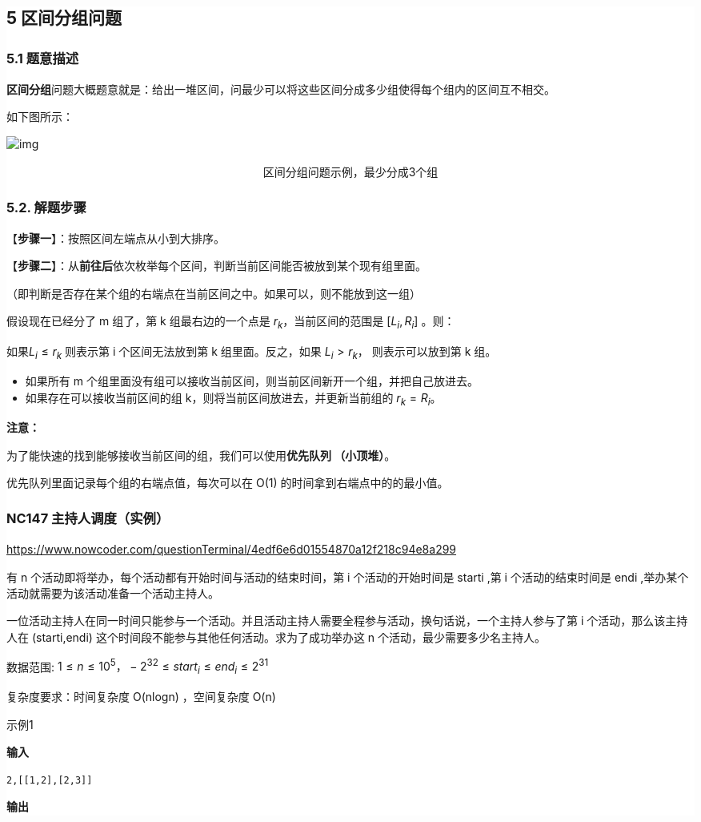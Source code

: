 



## 5 区间分组问题

### 5.1 题意描述

**区间分组**问题大概题意就是：给出一堆区间，问最少可以将这些区间分成多少组使得每个组内的区间互不相交。

如下图所示： 

![img](https://pic2.zhimg.com/80/v2-6c6a045d481ddc44c66b046ef3e7d4cd_1440w.webp)

<center>区间分组问题示例，最少分成3个组</center>

### 5.2. 解题步骤

【**步骤一**】：按照区间左端点从小到大排序。

【**步骤二**】：从**前往后**依次枚举每个区间，判断当前区间能否被放到某个现有组里面。

（即判断是否存在某个组的右端点在当前区间之中。如果可以，则不能放到这一组）

假设现在已经分了 m 组了，第 k 组最右边的一个点是 $r_k$，当前区间的范围是 $[L_i,R_i]$ 。则：

如果$L_i \le r_k$ 则表示第 i 个区间无法放到第 k 组里面。反之，如果 $L_i > r_k$， 则表示可以放到第 k 组。

- 如果所有 m 个组里面没有组可以接收当前区间，则当前区间新开一个组，并把自己放进去。
- 如果存在可以接收当前区间的组 k，则将当前区间放进去，并更新当前组的 $r_k = R_i$。

**注意：**

为了能快速的找到能够接收当前区间的组，我们可以使用**优先队列 （小顶堆）**。

优先队列里面记录每个组的右端点值，每次可以在 O(1) 的时间拿到右端点中的的最小值。



### NC147 主持人调度（实例）

https://www.nowcoder.com/questionTerminal/4edf6e6d01554870a12f218c94e8a299

有 n 个活动即将举办，每个活动都有开始时间与活动的结束时间，第 i 个活动的开始时间是 starti ,第 i 个活动的结束时间是 endi ,举办某个活动就需要为该活动准备一个活动主持人。

一位活动主持人在同一时间只能参与一个活动。并且活动主持人需要全程参与活动，换句话说，一个主持人参与了第 i 个活动，那么该主持人在 (starti,endi) 这个时间段不能参与其他任何活动。求为了成功举办这 n 个活动，最少需要多少名主持人。

数据范围: $1≤n≤10^5 ， −2^{32}≤start_i≤end_i≤2^{31}$

复杂度要求：时间复杂度 O(nlog⁡n) ，空间复杂度 O(n)

示例1

**输入**

```
2,[[1,2],[2,3]]
```

**输出**
